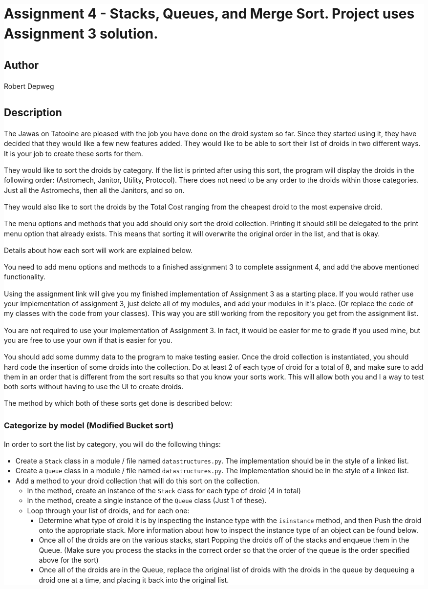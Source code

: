 # Assignment 4 - Stacks, Queues, and Merge Sort. Project uses Assignment 3 solution.

## Author

Robert Depweg

## Description

The Jawas on Tatooine are pleased with the job you have done on the droid system so far. Since they started using it, they have decided that they would like a few new features added. They would like to be able to sort their list of droids in two different ways. It is your job to create these sorts for them.

They would like to sort the droids by category. If the list is printed after using this sort, the program will display the droids in the following order: (Astromech, Janitor, Utility, Protocol). There does not need to be any order to the droids within those categories. Just all the Astromechs, then all the Janitors, and so on.

They would also like to sort the droids by the Total Cost ranging from the cheapest droid to the most expensive droid.

The menu options and methods that you add should only sort the droid collection. Printing it should still be delegated to the print menu option that already exists. This means that sorting it will overwrite the original order in the list, and that is okay.

Details about how each sort will work are explained below.

You need to add menu options and methods to a finished assignment 3 to complete assignment 4, and add the above mentioned functionality.

Using the assignment link will give you my finished implementation of Assignment 3 as a starting place. If you would rather use your implementation of assignment 3, just delete all of my modules, and add your modules in it's place. (Or replace the code of my classes with the code from your classes). This way you are still working from the repository you get from the assignment list.

You are not required to use your implementation of Assignment 3. In fact, it would be easier for me to grade if you used mine, but you are free to use your own if that is easier for you.

You should add some dummy data to the program to make testing easier. Once the droid collection is instantiated, you should hard code the insertion of some droids into the collection. Do at least 2 of each type of droid for a total of 8, and make sure to add them in an order that is different from the sort results so that you know your sorts work. This will allow both you and I a way to test both sorts without having to use the UI to create droids.

The method by which both of these sorts get done is described below:

### Categorize by model (Modified Bucket sort)
In order to sort the list by category, you will do the following things:

* Create a `Stack` class in a module / file named `datastructures.py`. The implementation should be in the style of a linked list.
* Create a `Queue` class in a module / file named `datastructures.py`. The implementation should be in the style of a linked list.
* Add a method to your droid collection that will do this sort on the collection.
  * In the method, create an instance of the `Stack` class for each type of droid (4 in total)
  * In the method, create a single instance of the `Queue` class (Just 1 of these).
  * Loop through your list of droids, and for each one:
    * Determine what type of droid it is by inspecting the instance type with the `isinstance` method, and then Push the droid onto the appropriate stack. More information about how to inspect the instance type of an object can be found below.
    * Once all of the droids are on the various stacks, start Popping the droids off of the stacks and enqueue them in the Queue. (Make sure you process the stacks in the correct order so that the order of the queue is the order specified above for the sort)
    * Once all of the droids are in the Queue, replace the original list of droids with the droids in the queue by dequeuing a droid one at a time, and placing it back into the original list.